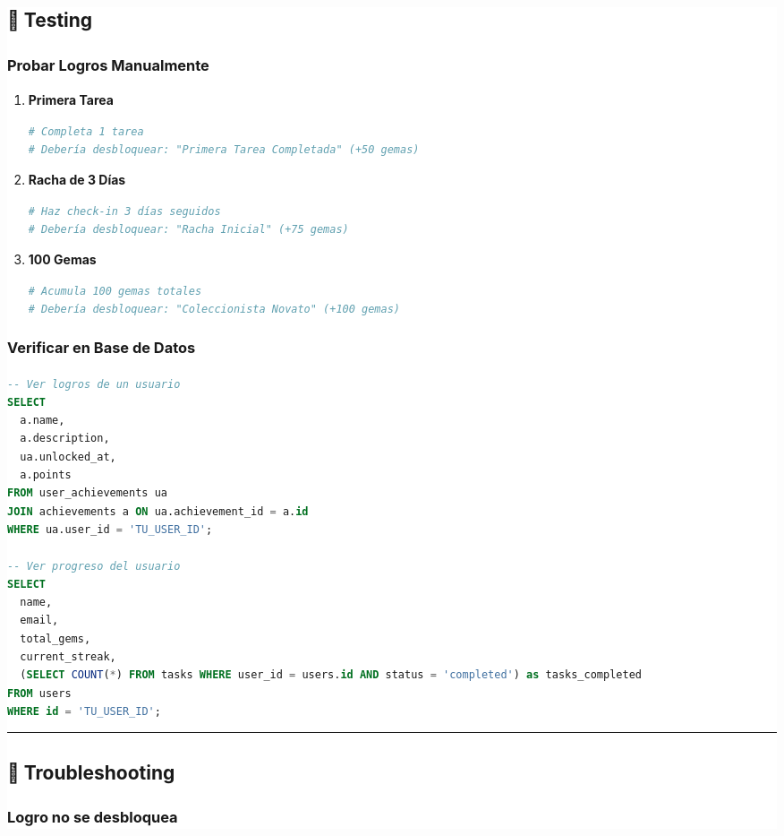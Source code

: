 
## 🧪 Testing

### Probar Logros Manualmente

1. **Primera Tarea**
   ```bash
   # Completa 1 tarea
   # Debería desbloquear: "Primera Tarea Completada" (+50 gemas)
   ```

2. **Racha de 3 Días**
   ```bash
   # Haz check-in 3 días seguidos
   # Debería desbloquear: "Racha Inicial" (+75 gemas)
   ```

3. **100 Gemas**
   ```bash
   # Acumula 100 gemas totales
   # Debería desbloquear: "Coleccionista Novato" (+100 gemas)
   ```

### Verificar en Base de Datos

```sql
-- Ver logros de un usuario
SELECT 
  a.name,
  a.description,
  ua.unlocked_at,
  a.points
FROM user_achievements ua
JOIN achievements a ON ua.achievement_id = a.id
WHERE ua.user_id = 'TU_USER_ID';

-- Ver progreso del usuario
SELECT 
  name,
  email,
  total_gems,
  current_streak,
  (SELECT COUNT(*) FROM tasks WHERE user_id = users.id AND status = 'completed') as tasks_completed
FROM users
WHERE id = 'TU_USER_ID';
```

---

## 🐛 Troubleshooting

### Logro no se desbloquea
